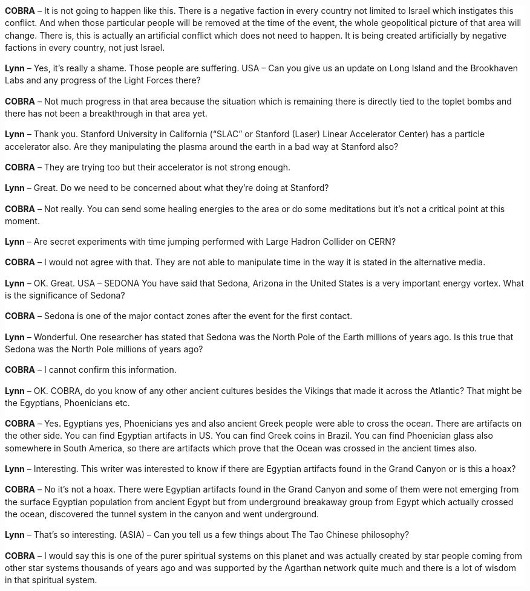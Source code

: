 **COBRA** – It is not going to happen like this. There is a negative faction in every country not limited to Israel which instigates this conflict. And when those particular people will be removed at the time of the event, the whole geopolitical picture of that area will change. There is, this is actually an artificial conflict which does not need to happen. It is being created artificially by negative factions in every country, not just Israel.

**Lynn** – Yes, it’s really a shame. Those people are suffering. USA – Can you give us an update on Long Island and the Brookhaven Labs and any progress of the Light Forces there?

**COBRA** – Not much progress in that area because the situation which is remaining there is directly tied to the toplet bombs and there has not been a breakthrough in that area yet.

**Lynn** – Thank you. Stanford University in California (“SLAC” or Stanford (Laser) Linear Accelerator Center) has a particle accelerator also. Are they manipulating the plasma around the earth in a bad way at Stanford also?

**COBRA** – They are trying too but their accelerator is not strong enough.

**Lynn** – Great. Do we need to be concerned about what they’re doing at Stanford?

**COBRA** – Not really. You can send some healing energies to the area or do some meditations but it’s not a critical point at this moment.

**Lynn** – Are secret experiments with time jumping performed with Large Hadron Collider on CERN?

**COBRA** – I would not agree with that. They are not able to manipulate time in the way it is stated in the alternative media.

**Lynn** – OK. Great. USA – SEDONA You have said that Sedona, Arizona in the United States is a very important energy vortex. What is the significance of Sedona?

**COBRA** – Sedona is one of the major contact zones after the event for the first contact.

**Lynn** – Wonderful. One researcher has stated that Sedona was the North Pole of the Earth millions of years ago. Is this true that Sedona was the North Pole millions of years ago?

**COBRA** – I cannot confirm this information.

**Lynn** – OK. COBRA, do you know of any other ancient cultures besides the Vikings that made it across the Atlantic? That might be the Egyptians, Phoenicians etc.

**COBRA** – Yes. Egyptians yes, Phoenicians yes and also ancient Greek people were able to cross the ocean. There are artifacts on the other side. You can find Egyptian artifacts in US. You can find Greek coins in Brazil. You can find Phoenician glass also somewhere in South America, so there are artifacts which prove that the Ocean was crossed in the ancient times also.

**Lynn** – Interesting. This writer was interested to know if there are Egyptian artifacts found in the Grand Canyon or is this a hoax?

**COBRA** – No it’s not a hoax. There were Egyptian artifacts found in the Grand Canyon and some of them were not emerging from the surface Egyptian population from ancient Egypt but from underground breakaway group from Egypt which actually crossed the ocean, discovered the tunnel system in the canyon and went underground.

**Lynn** – That’s so interesting. (ASIA) – Can you tell us a few things about The Tao Chinese philosophy?

**COBRA** – I would say this is one of the purer spiritual systems on this planet and was actually created by star people coming from other star systems thousands of years ago and was supported by the Agarthan network quite much and there is a lot of wisdom in that spiritual system.
